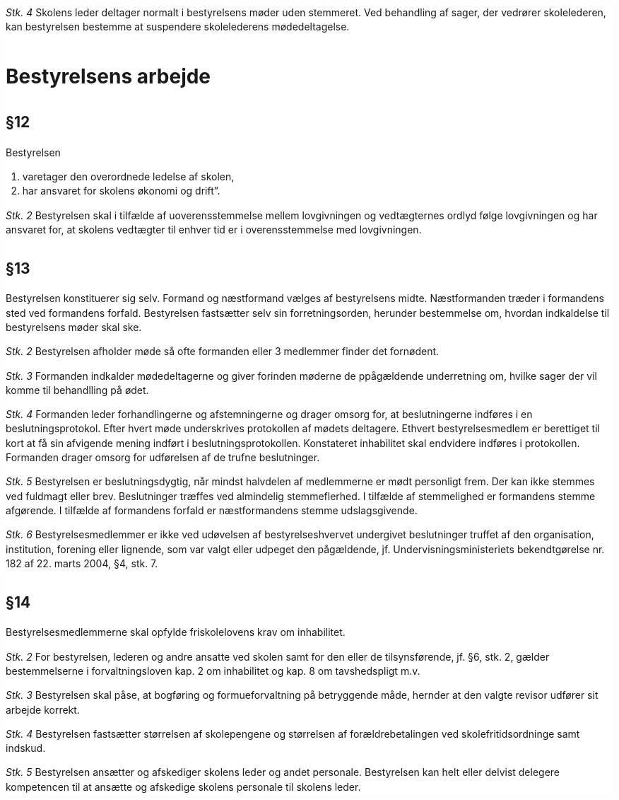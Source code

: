 *Stk. 4* Skolens leder deltager normalt i bestyrelsens møder uden stemmeret. Ved behandling af sager, der vedrører skolelederen, kan bestyrelsen bestemme at suspendere skolelederens mødedeltagelse.

Bestyrelsens arbejde
====================

§12
--
Bestyrelsen
1) varetager den overordnede ledelse af skolen,
2) har ansvaret for skolens økonomi og drift”.

*Stk. 2* Bestyrelsen skal i tilfælde af uoverensstemmelse mellem lovgivningen og vedtægternes ordlyd følge lovgivningen og har ansvaret for, at skolens vedtægter til enhver tid er i overensstemmelse med lovgivningen.

§13
--
Bestyrelsen konstituerer sig selv. Formand og næstformand vælges af bestyrelsens midte. Næstformanden træder i formandens sted ved formandens forfald. Bestyrelsen fastsætter selv sin forretningsorden, herunder bestemmelse om, hvordan indkaldelse til bestyrelsens møder skal ske.

*Stk. 2* Bestyrelsen afholder møde så ofte formanden eller 3 medlemmer finder det fornødent.

*Stk. 3* Formanden indkalder mødedeltagerne og giver forinden møderne de ppågældende underretning om, hvilke sager der vil komme til behandlling på ødet.

*Stk. 4* Formanden leder forhandlingerne og afstemningerne og drager omsorg for, at beslutningerne indføres i en beslutningsprotokol. Efter hvert møde underskrives protokollen af mødets deltagere. Ethvert bestyrelsesmedlem er berettiget til kort at få sin afvigende mening indført i beslutningsprotokollen. Konstateret inhabilitet skal endvidere indføres i protokollen. Formanden drager omsorg for udførelsen af de trufne beslutninger.

*Stk. 5* Bestyrelsen er beslutningsdygtig, når mindst halvdelen af medlemmerne er mødt personligt frem. Der kan ikke stemmes ved fuldmagt eller brev. Beslutninger træffes ved almindelig stemmeflerhed. I tilfælde af stemmelighed er formandens stemme afgørende. I tilfælde af formandens forfald er næstformandens stemme udslagsgivende.

*Stk. 6* Bestyrelsesmedlemmer er ikke ved udøvelsen af bestyrelseshvervet undergivet beslutninger truffet af den organisation, institution, forening eller lignende, som var valgt eller udpeget den pågældende, jf. Undervisningsministeriets bekendtgørelse nr. 182 af 22. marts 2004, §4, stk. 7.

§14
---
Bestyrelsesmedlemmerne skal opfylde friskolelovens krav om inhabilitet.

*Stk. 2* For bestyrelsen, lederen og andre ansatte ved skolen samt for den eller de tilsynsførende, jf. §6, stk. 2, gælder bestemmelserne i forvaltningsloven kap. 2 om inhabilitet og kap. 8 om tavshedspligt m.v.

*Stk. 3* Bestyrelsen skal påse, at bogføring og formueforvaltning på betryggende måde, hernder at den valgte revisor udfører sit arbejde korrekt.

*Stk. 4* Bestyrelsen fastsætter størrelsen af skolepengene og størrelsen af forældrebetalingen ved skolefritidsordninge samt indskud.

*Stk. 5* Bestyrelsen ansætter og afskediger skolens leder og andet personale. Bestyrelsen kan helt eller delvist delegere kompetencen til at ansætte og afskedige skolens personale til skolens leder.
